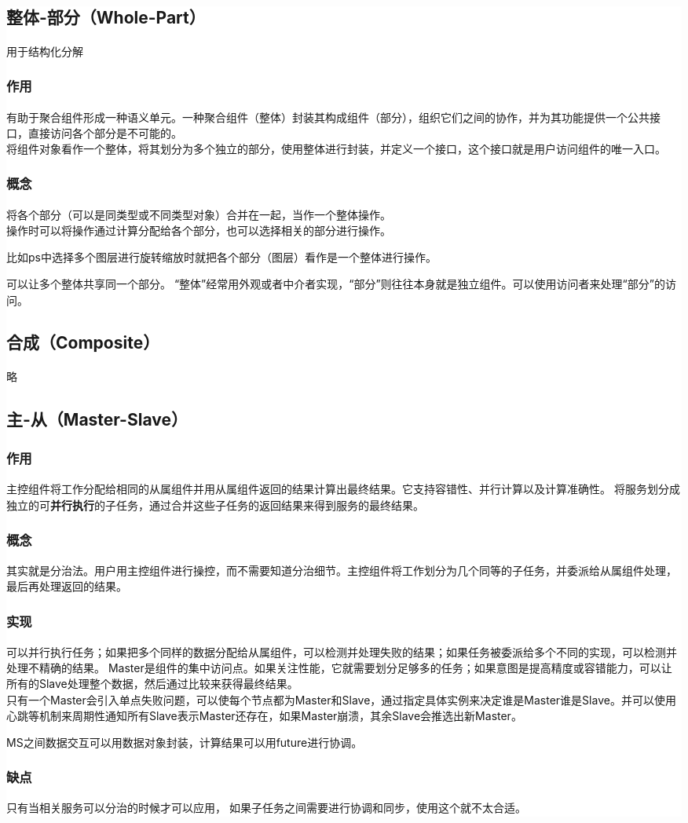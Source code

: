 ## 整体-部分（Whole-Part）
用于结构化分解
### 作用
有助于聚合组件形成一种语义单元。一种聚合组件（整体）封装其构成组件（部分），组织它们之间的协作，并为其功能提供一个公共接口，直接访问各个部分是不可能的。  
将组件对象看作一个整体，将其划分为多个独立的部分，使用整体进行封装，并定义一个接口，这个接口就是用户访问组件的唯一入口。  
### 概念
将各个部分（可以是同类型或不同类型对象）合并在一起，当作一个整体操作。  
操作时可以将操作通过计算分配给各个部分，也可以选择相关的部分进行操作。

比如ps中选择多个图层进行旋转缩放时就把各个部分（图层）看作是一个整体进行操作。

可以让多个整体共享同一个部分。
“整体”经常用外观或者中介者实现，“部分”则往往本身就是独立组件。可以使用访问者来处理“部分”的访问。

## 合成（Composite）
略


## 主-从（Master-Slave）
### 作用
主控组件将工作分配给相同的从属组件并用从属组件返回的结果计算出最终结果。它支持容错性、并行计算以及计算准确性。
将服务划分成独立的可**并行执行**的子任务，通过合并这些子任务的返回结果来得到服务的最终结果。  

### 概念
其实就是分治法。用户用主控组件进行操控，而不需要知道分治细节。主控组件将工作划分为几个同等的子任务，并委派给从属组件处理，最后再处理返回的结果。

### 实现
可以并行执行任务；如果把多个同样的数据分配给从属组件，可以检测并处理失败的结果；如果任务被委派给多个不同的实现，可以检测并处理不精确的结果。
Master是组件的集中访问点。如果关注性能，它就需要划分足够多的任务；如果意图是提高精度或容错能力，可以让所有的Slave处理整个数据，然后通过比较来获得最终结果。  
只有一个Master会引入单点失败问题，可以使每个节点都为Master和Slave，通过指定具体实例来决定谁是Master谁是Slave。并可以使用心跳等机制来周期性通知所有Slave表示Master还存在，如果Master崩溃，其余Slave会推选出新Master。  

MS之间数据交互可以用数据对象封装，计算结果可以用future进行协调。

### 缺点
只有当相关服务可以分治的时候才可以应用，
如果子任务之间需要进行协调和同步，使用这个就不太合适。




